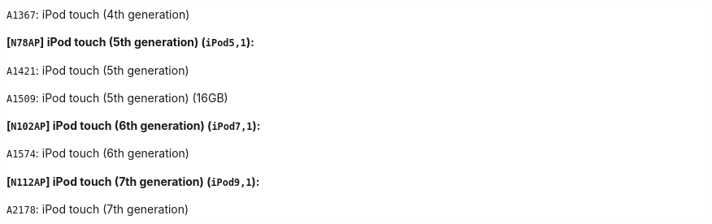 `A1367`: iPod touch (4th generation)

**[`N78AP`] iPod touch (5th generation) (`iPod5,1`):**

`A1421`: iPod touch (5th generation)

`A1509`: iPod touch (5th generation) (16GB)

**[`N102AP`] iPod touch (6th generation) (`iPod7,1`):**

`A1574`: iPod touch (6th generation)

**[`N112AP`] iPod touch (7th generation) (`iPod9,1`):**

`A2178`: iPod touch (7th generation)
